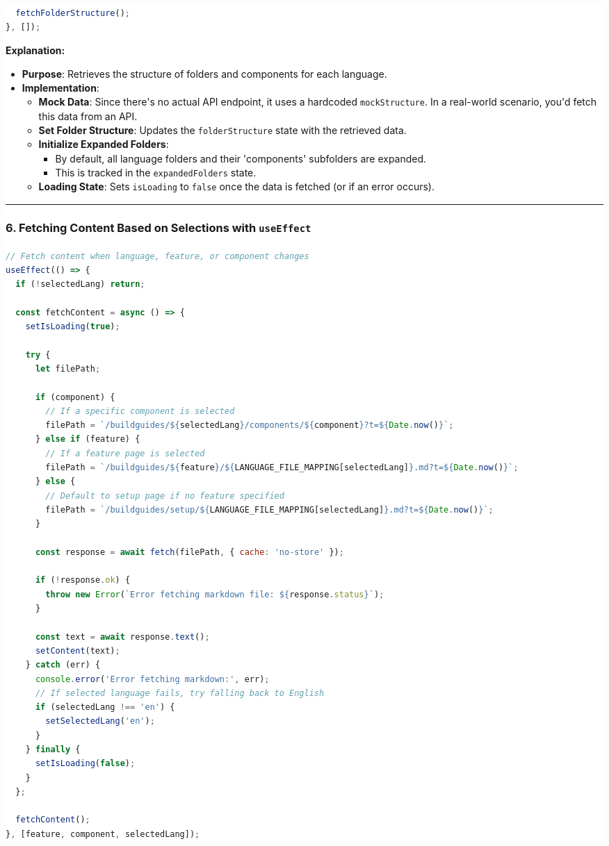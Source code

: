 ```javascript
  fetchFolderStructure();
}, []);
```

**Explanation:**
- **Purpose**: Retrieves the structure of folders and components for each language.
- **Implementation**:
  - **Mock Data**: Since there's no actual API endpoint, it uses a hardcoded `mockStructure`. In a real-world scenario, you'd fetch this data from an API.
  - **Set Folder Structure**: Updates the `folderStructure` state with the retrieved data.
  - **Initialize Expanded Folders**:
    - By default, all language folders and their 'components' subfolders are expanded.
    - This is tracked in the `expandedFolders` state.
  - **Loading State**: Sets `isLoading` to `false` once the data is fetched (or if an error occurs).

---

### 6. Fetching Content Based on Selections with `useEffect`

```javascript
// Fetch content when language, feature, or component changes
useEffect(() => {
  if (!selectedLang) return;
  
  const fetchContent = async () => {
    setIsLoading(true);
    
    try {
      let filePath;
      
      if (component) {
        // If a specific component is selected
        filePath = `/buildguides/${selectedLang}/components/${component}?t=${Date.now()}`;
      } else if (feature) {
        // If a feature page is selected
        filePath = `/buildguides/${feature}/${LANGUAGE_FILE_MAPPING[selectedLang]}.md?t=${Date.now()}`;
      } else {
        // Default to setup page if no feature specified
        filePath = `/buildguides/setup/${LANGUAGE_FILE_MAPPING[selectedLang]}.md?t=${Date.now()}`;
      }
      
      const response = await fetch(filePath, { cache: 'no-store' });
      
      if (!response.ok) {
        throw new Error(`Error fetching markdown file: ${response.status}`);
      }
      
      const text = await response.text();
      setContent(text);
    } catch (err) {
      console.error('Error fetching markdown:', err);
      // If selected language fails, try falling back to English
      if (selectedLang !== 'en') {
        setSelectedLang('en');
      }
    } finally {
      setIsLoading(false);
    }
  };
  
  fetchContent();
}, [feature, component, selectedLang]);
```